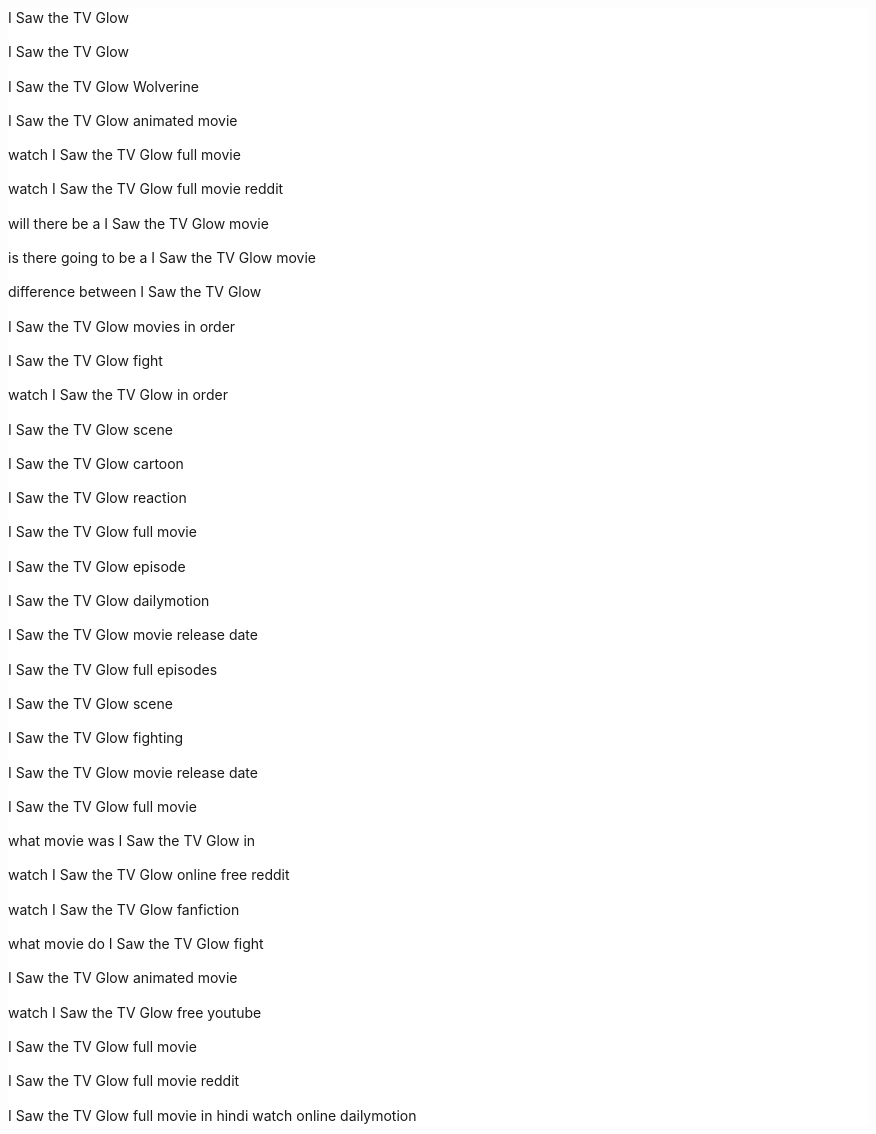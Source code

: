 I Saw the TV Glow

I Saw the TV Glow

I Saw the TV Glow Wolverine

I Saw the TV Glow animated movie

watch I Saw the TV Glow full movie

watch I Saw the TV Glow full movie reddit

will there be a I Saw the TV Glow movie

is there going to be a I Saw the TV Glow movie

difference between I Saw the TV Glow

I Saw the TV Glow movies in order

I Saw the TV Glow fight

watch I Saw the TV Glow in order

I Saw the TV Glow scene

I Saw the TV Glow cartoon

I Saw the TV Glow reaction

I Saw the TV Glow full movie

I Saw the TV Glow episode

I Saw the TV Glow dailymotion

I Saw the TV Glow movie release date

I Saw the TV Glow full episodes

I Saw the TV Glow scene

I Saw the TV Glow fighting

I Saw the TV Glow movie release date

I Saw the TV Glow full movie

what movie was I Saw the TV Glow in

watch I Saw the TV Glow online free reddit

watch I Saw the TV Glow fanfiction

what movie do I Saw the TV Glow fight

I Saw the TV Glow animated movie

watch I Saw the TV Glow free youtube

I Saw the TV Glow full movie

I Saw the TV Glow full movie reddit

I Saw the TV Glow full movie in hindi watch online dailymotion

